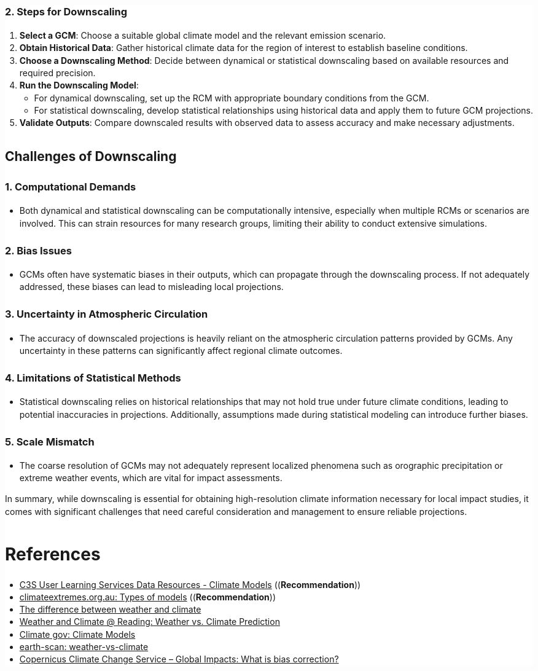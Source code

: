 ### **2. Steps for Downscaling**

1. **Select a GCM**: Choose a suitable global climate model and the relevant emission scenario.
2. **Obtain Historical Data**: Gather historical climate data for the region of interest to establish baseline conditions.
3. **Choose a Downscaling Method**: Decide between dynamical or statistical downscaling based on available resources and required precision.
4. **Run the Downscaling Model**:
   - For dynamical downscaling, set up the RCM with appropriate boundary conditions from the GCM.
   - For statistical downscaling, develop statistical relationships using historical data and apply them to future GCM projections.
5. **Validate Outputs**: Compare downscaled results with observed data to assess accuracy and make necessary adjustments.

## Challenges of Downscaling

### **1. Computational Demands**
- Both dynamical and statistical downscaling can be computationally intensive, especially when multiple RCMs or scenarios are involved. This can strain resources for many research groups, limiting their ability to conduct extensive simulations.

### **2. Bias Issues**
- GCMs often have systematic biases in their outputs, which can propagate through the downscaling process. If not adequately addressed, these biases can lead to misleading local projections. 

### **3. Uncertainty in Atmospheric Circulation**
- The accuracy of downscaled projections is heavily reliant on the atmospheric circulation patterns provided by GCMs. Any uncertainty in these patterns can significantly affect regional climate outcomes.

### **4. Limitations of Statistical Methods**
- Statistical downscaling relies on historical relationships that may not hold true under future climate conditions, leading to potential inaccuracies in projections. Additionally, assumptions made during statistical modeling can introduce further biases.

### **5. Scale Mismatch**
- The coarse resolution of GCMs may not adequately represent localized phenomena such as orographic precipitation or extreme weather events, which are vital for impact assessments.

In summary, while downscaling is essential for obtaining high-resolution climate information necessary for local impact studies, it comes with significant challenges that need careful consideration and management to ensure reliable projections.

# References

- [C3S User Learning Services Data Resources - Climate Models](https://climate.copernicus.eu/sites/default/files/2021-12/10-c3s-uls-data-resources-climate-models.pdf) ((**Recommendation**))
- [climateextremes.org.au: Types of models](https://climateextremes.org.au/a-closer-look-at-climate-modelling/) ((**Recommendation**))
- [The difference between weather and climate](https://skepticalscience.com/weather-forecasts-vs-climate-models-predictions.htm)
- [Weather and Climate @ Reading: Weather vs. Climate Prediction](https://blogs.reading.ac.uk/weather-and-climate-at-reading/2022/weather-vs-climate-prediction/)
- [Climate gov: Climate Models](https://www.climate.gov/maps-data/climate-data-primer/predicting-climate/climate-models)
- [earth-scan: weather-vs-climate](https://www.earth-scan.com/blog/weather-vs-climate)
- [Copernicus Climate Change Service – Global Impacts: What is bias correction?](https://climate.copernicus.eu/sites/default/files/2021-01/infosheet7.pdf)